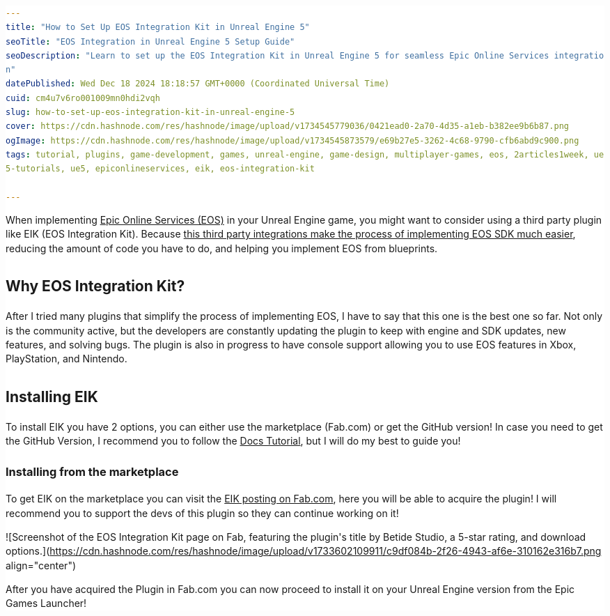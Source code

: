 ```yaml
---
title: "How to Set Up EOS Integration Kit in Unreal Engine 5"
seoTitle: "EOS Integration in Unreal Engine 5 Setup Guide"
seoDescription: "Learn to set up the EOS Integration Kit in Unreal Engine 5 for seamless Epic Online Services integration"
datePublished: Wed Dec 18 2024 18:18:57 GMT+0000 (Coordinated Universal Time)
cuid: cm4u7v6ro001009mn0hdi2vqh
slug: how-to-set-up-eos-integration-kit-in-unreal-engine-5
cover: https://cdn.hashnode.com/res/hashnode/image/upload/v1734545779036/0421ead0-2a70-4d35-a1eb-b382ee9b6b87.png
ogImage: https://cdn.hashnode.com/res/hashnode/image/upload/v1734545873579/e69b27e5-3262-4c68-9790-cfb6abd9c900.png
tags: tutorial, plugins, game-development, games, unreal-engine, game-design, multiplayer-games, eos, 2articles1week, ue5-tutorials, ue5, epiconlineservices, eik, eos-integration-kit

---
```


When implementing [Epic Online Services (EOS)](https://blog.loart.dev/enhancing-online-gaming-with-epic-online-services-a-developers-perspective) in your Unreal Engine game, you might want to consider using a third party plugin like EIK (EOS Integration Kit). Because [this third party integrations make the process of implementing EOS SDK much easier](https://blog.loart.dev/boost-your-unreal-engine-game-best-eos-plugin-options), reducing the amount of code you have to do, and helping you implement EOS from blueprints.

## Why EOS Integration Kit?

After I tried many plugins that simplify the process of implementing EOS, I have to say that this one is the best one so far. Not only is the community active, but the developers are constantly updating the plugin to keep with engine and SDK updates, new features, and solving bugs. The plugin is also in progress to have console support allowing you to use EOS features in Xbox, PlayStation, and Nintendo.

## Installing EIK

To install EIK you have 2 options, you can either use the marketplace (Fab.com) or get the GitHub version! In case you need to get the GitHub Version, I recommend you to follow the [Docs Tutorial](https://eik.betide.studio/getting-started/plugin-installation#source-edition), but I will do my best to guide you!

### Installing from the marketplace

To get EIK on the marketplace you can visit the [EIK posting on Fab.com](https://www.fab.com/listings/70689002-04d3-4098-ad9e-62792fe0b669), here you will be able to acquire the plugin! I will recommend you to support the devs of this plugin so they can continue working on it!

![Screenshot of the EOS Integration Kit page on Fab, featuring the plugin's title by Betide Studio, a 5-star rating, and download options.](https://cdn.hashnode.com/res/hashnode/image/upload/v1733602109911/c9df084b-2f26-4943-af6e-310162e316b7.png align="center")

After you have acquired the Plugin in Fab.com you can now proceed to install it on your Unreal Engine version from the Epic Games Launcher!
